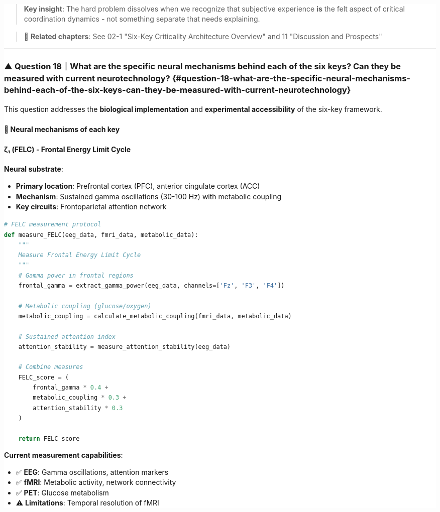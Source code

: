 > **Key insight**: The hard problem dissolves when we recognize that subjective experience **is** the felt aspect of critical coordination dynamics - not something separate that needs explaining.

> 📖 **Related chapters**: See 02-1 "Six-Key Criticality Architecture Overview" and 11 "Discussion and Prospects"

---

### ▲ Question 18｜What are the specific neural mechanisms behind each of the six keys? Can they be measured with current neurotechnology? {#question-18-what-are-the-specific-neural-mechanisms-behind-each-of-the-six-keys-can-they-be-measured-with-current-neurotechnology}

This question addresses the **biological implementation** and **experimental accessibility** of the six-key framework.

#### 🧠 **Neural mechanisms of each key**

#### **ζ₁ (FELC) - Frontal Energy Limit Cycle**

**Neural substrate**:
- **Primary location**: Prefrontal cortex (PFC), anterior cingulate cortex (ACC)
- **Mechanism**: Sustained gamma oscillations (30-100 Hz) with metabolic coupling
- **Key circuits**: Frontoparietal attention network

```python
# FELC measurement protocol
def measure_FELC(eeg_data, fmri_data, metabolic_data):
    """
    Measure Frontal Energy Limit Cycle
    """
    # Gamma power in frontal regions
    frontal_gamma = extract_gamma_power(eeg_data, channels=['Fz', 'F3', 'F4'])
    
    # Metabolic coupling (glucose/oxygen)
    metabolic_coupling = calculate_metabolic_coupling(fmri_data, metabolic_data)
    
    # Sustained attention index
    attention_stability = measure_attention_stability(eeg_data)
    
    # Combine measures
    FELC_score = (
        frontal_gamma * 0.4 +
        metabolic_coupling * 0.3 +
        attention_stability * 0.3
    )
    
    return FELC_score
```

**Current measurement capabilities**:
- ✅ **EEG**: Gamma oscillations, attention markers
- ✅ **fMRI**: Metabolic activity, network connectivity
- ✅ **PET**: Glucose metabolism
- ⚠️ **Limitations**: Temporal resolution of fMRI
